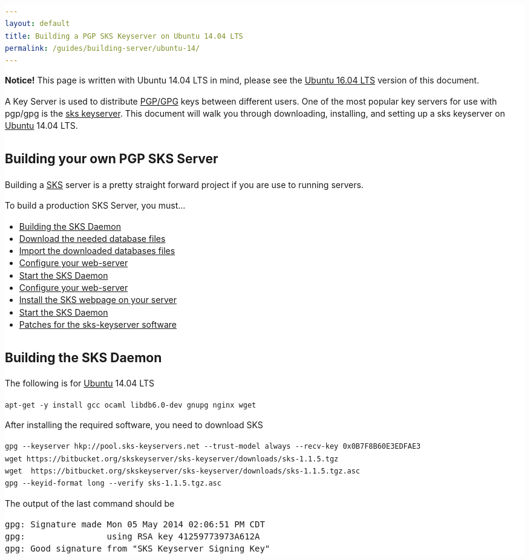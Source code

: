 ```yaml
---
layout: default
title: Building a PGP SKS Keyserver on Ubuntu 14.04 LTS
permalink: /guides/building-server/ubuntu-14/
---
```


<div class="alert alert-warning">
  <strong>Notice!</strong> This page is written with Ubuntu 14.04 LTS in mind, please see the <a href='/guides/building-server/'>Ubuntu 16.04 LTS</a> version of this document.
</div>

A Key Server is used to distribute [PGP/GPG](http://en.wikipedia.org/wiki/Pretty_Good_Privacy) keys between different users.  One of the most popular key servers for use with pgp/gpg is the [sks keyserver](https://bitbucket.org/skskeyserver/sks-keyserver). This document will walk you through downloading, installing, and setting up a sks keyserver on [Ubuntu](http://www.ubuntu.com/) 14.04 LTS.

## Building your own PGP SKS Server
Building a [SKS](https://bitbucket.org/skskeyserver/sks-keyserver) server is a pretty straight forward project if you are use to running servers.

To build a production SKS Server, you must...

* [Building the SKS Daemon](#building-the-sks-daemon)
* [Download the needed database files](#download-the-needed-database-files)
* [Import the downloaded databases files](#import-the-downloaded-databases-files)
* [Configure your web-server](#configure-your-web-server)
* [Start the SKS Daemon](#start-the-sks-daemon)
* [Configure your web-server](#configure-your-web-server)
* [Install the SKS webpage on your server](#install-the-sks-webpage-on-your-server)
* [Start the SKS Daemon](#start-the-sks-daemon)
* [Patches for the sks-keyserver software](#patches-for-the-sks-keyserver-software)

## Building the SKS Daemon
The following is for [Ubuntu](http://www.ubuntu.com/) 14.04 LTS

    apt-get -y install gcc ocaml libdb6.0-dev gnupg nginx wget

After installing the required software, you need to download SKS

    gpg --keyserver hkp://pool.sks-keyservers.net --trust-model always --recv-key 0x0B7F8B60E3EDFAE3
    wget https://bitbucket.org/skskeyserver/sks-keyserver/downloads/sks-1.1.5.tgz
    wget  https://bitbucket.org/skskeyserver/sks-keyserver/downloads/sks-1.1.5.tgz.asc
    gpg --keyid-format long --verify sks-1.1.5.tgz.asc

The output of the last command should be

<pre>
gpg: Signature made Mon 05 May 2014 02:06:51 PM CDT
gpg:                using RSA key 41259773973A612A
gpg: Good signature from "SKS Keyserver Signing Key"
</pre>
